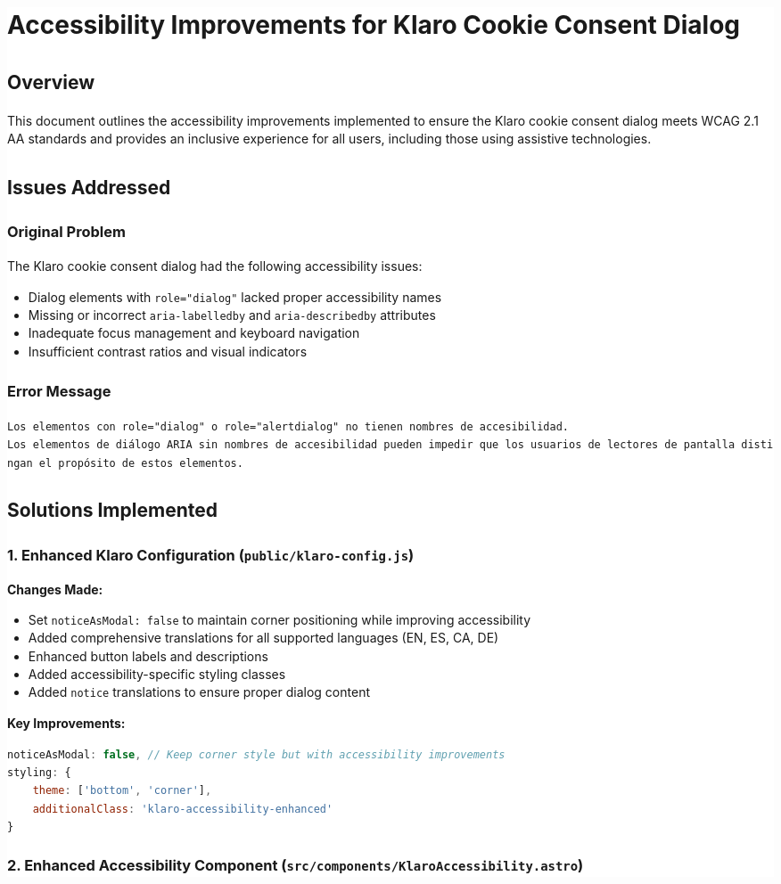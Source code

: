 # Accessibility Improvements for Klaro Cookie Consent Dialog

## Overview

This document outlines the accessibility improvements implemented to ensure the Klaro cookie consent dialog meets WCAG 2.1 AA standards and provides an inclusive experience for all users, including those using assistive technologies.

## Issues Addressed

### Original Problem
The Klaro cookie consent dialog had the following accessibility issues:
- Dialog elements with `role="dialog"` lacked proper accessibility names
- Missing or incorrect `aria-labelledby` and `aria-describedby` attributes
- Inadequate focus management and keyboard navigation
- Insufficient contrast ratios and visual indicators

### Error Message
```
Los elementos con role="dialog" o role="alertdialog" no tienen nombres de accesibilidad.
Los elementos de diálogo ARIA sin nombres de accesibilidad pueden impedir que los usuarios de lectores de pantalla distingan el propósito de estos elementos.
```

## Solutions Implemented

### 1. Enhanced Klaro Configuration (`public/klaro-config.js`)

**Changes Made:**
- Set `noticeAsModal: false` to maintain corner positioning while improving accessibility
- Added comprehensive translations for all supported languages (EN, ES, CA, DE)
- Enhanced button labels and descriptions
- Added accessibility-specific styling classes
- Added `notice` translations to ensure proper dialog content

**Key Improvements:**
```javascript
noticeAsModal: false, // Keep corner style but with accessibility improvements
styling: {
    theme: ['bottom', 'corner'],
    additionalClass: 'klaro-accessibility-enhanced'
}
```

### 2. Enhanced Accessibility Component (`src/components/KlaroAccessibility.astro`)
